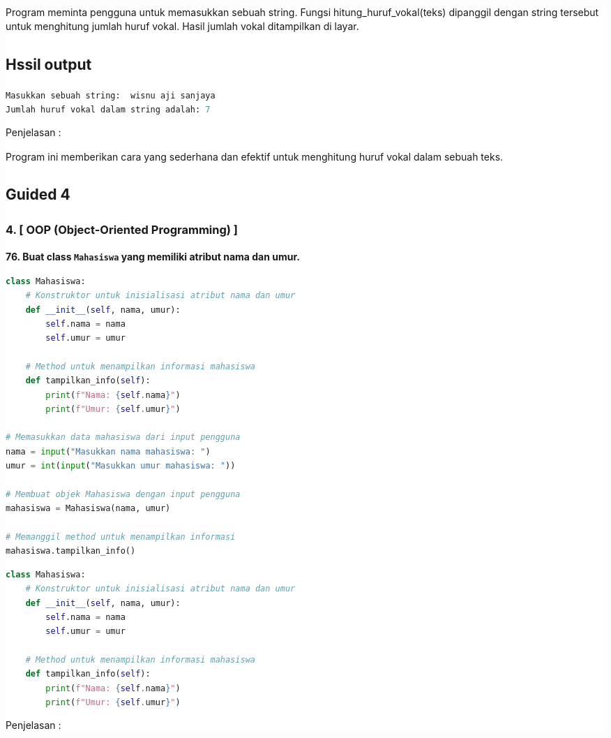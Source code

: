 Program meminta pengguna untuk memasukkan sebuah string.
Fungsi hitung_huruf_vokal(teks) dipanggil dengan string tersebut untuk menghitung jumlah huruf vokal.
Hasil jumlah vokal ditampilkan di layar.

## Hssil output 
```Python
Masukkan sebuah string:  wisnu aji sanjaya 
Jumlah huruf vokal dalam string adalah: 7
```
Penjelasan : 

Program ini memberikan cara yang sederhana dan efektif untuk menghitung huruf vokal dalam sebuah teks. 

## Guided 4
### 4. [ OOP (Object-Oriented Programming) ]
**76. Buat class `Mahasiswa` yang memiliki atribut nama dan umur.**
```Python
class Mahasiswa:
    # Konstruktor untuk inisialisasi atribut nama dan umur
    def __init__(self, nama, umur):
        self.nama = nama
        self.umur = umur

    # Method untuk menampilkan informasi mahasiswa
    def tampilkan_info(self):
        print(f"Nama: {self.nama}")
        print(f"Umur: {self.umur}")

# Memasukkan data mahasiswa dari input pengguna
nama = input("Masukkan nama mahasiswa: ")
umur = int(input("Masukkan umur mahasiswa: "))

# Membuat objek Mahasiswa dengan input pengguna
mahasiswa = Mahasiswa(nama, umur)

# Memanggil method untuk menampilkan informasi
mahasiswa.tampilkan_info()
```
```Python
class Mahasiswa:
    # Konstruktor untuk inisialisasi atribut nama dan umur
    def __init__(self, nama, umur):
        self.nama = nama
        self.umur = umur

    # Method untuk menampilkan informasi mahasiswa
    def tampilkan_info(self):
        print(f"Nama: {self.nama}")
        print(f"Umur: {self.umur}")
```
Penjelasan :
